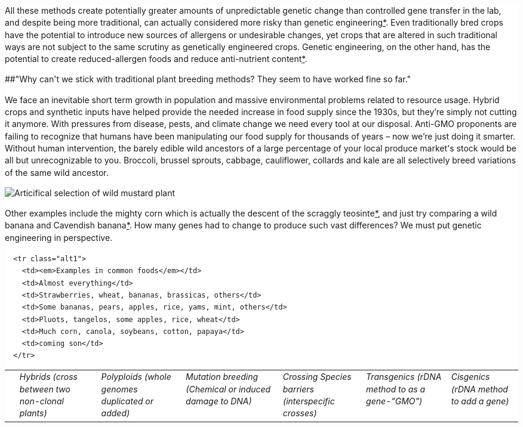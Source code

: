 All these methods create potentially greater amounts of unpredictable genetic change than controlled gene transfer in the lab, and despite being more traditional, can actually considered more risky than genetic engineering[*](http://www.nap.edu/openbook.php?record_id=10977&page=39 "Safety of Genetically Engineered Foods: Approaches to Assessing Unintended Health Effects, Committee on Identifying and Assessing Unintended Effects of Genetically Engineered Foods on Human Health, National Research Council"). Even traditionally bred crops have the potential to introduce new sources of allergens or undesirable changes, yet crops that are altered in such traditional ways are not subject to the same scrutiny as genetically engineered crops. Genetic engineering, on the other hand, has the potential to create reduced-allergen foods and reduce anti-nutrient content[*](http://www.wired.com/2008/11/peanuts-with-le/ "Genetically Modified Peanuts Could Save Lives - Wired magazine, 30/11/2008").

##"Why can't we stick with traditional plant breeding methods? They seem to have worked fine so far."

We face an inevitable short term growth in population and massive environmental problems related to resource usage. Hybrid crops and synthetic inputs have helped provide the needed increase in food supply since the 1930s, but they’re simply not cutting it anymore. With pressures from disease, pests, and climate change we need every tool at our disposal. Anti-GMO proponents are failing to recognize that humans have been manipulating our food supply for thousands of years – now we’re just doing it smarter. Without human intervention, the barely edible wild ancestors of a large percentage of your local produce market's stock would be all but unrecognizable to you. Broccoli, brussel sprouts, cabbage, cauliflower, collards and kale are all selectively breed variations of the same wild ancestor.

<img class="figure" src="/media/figures/frankenfood/wild-mustard-plant.jpg" title="Articifical selection of wild mustard plant" />

Other examples include the mighty corn which is actually the descent of the scraggly teosinte[*](http://www.nature.com/nature/journal/v436/n7051/images/nature03863-f1.2.jpg "Comparison of teosinte and contemporary corn"), and just try comparing a wild banana and Cavendish banana[*](http://3.bp.blogspot.com/-wgIsnU8X7pg/Te6OrapbAiI/AAAAAAAAAA0/VwfBwvGRM78/s1600/the+creationists+nightmare.jpg "'The Creationist's Nightmare' – a comparison of wild and Cavendish bananas"). How many genes had to change to produce such vast differences? We must put genetic engineering in perspective.

<table class="responsive figure" title="Comparison of plant breeding methods" data-source="http://kfolta.blogspot.co.uk/2012/06/more-frankenfood-paradox.html">
    <tbody>
      <tr>
        <td>&nbsp;</td>
        <td><em>Hybrids (cross between two non-clonal plants)</em></td>
        <td><em>Polyploids (whole genomes duplicated or added)</em></td>
        <td><em>Mutation breeding (Chemical or induced damage to DNA)</em></td>
        <td><em>Crossing Species barriers (interspecific crosses)</em></td>
        <td><em>Transgenics (rDNA method to as a gene-"GMO")</em></td>
        <td><em>Cisgenics (rDNA method to add a gene)</em></td>
      </tr>

      <tr class="alt1">
        <td><em>Examples in common foods</em></td>
        <td>Almost everything</td>
        <td>Strawberries, wheat, bananas, brassicas, others</td>
        <td>Some bananas, pears, apples, rice, yams, mint, others</td>
        <td>Pluots, tangelos, some apples, rice, wheat</td>
        <td>Much corn, canola, soybeans, cotton, papaya</td>
        <td>coming son</td>
      </tr>

